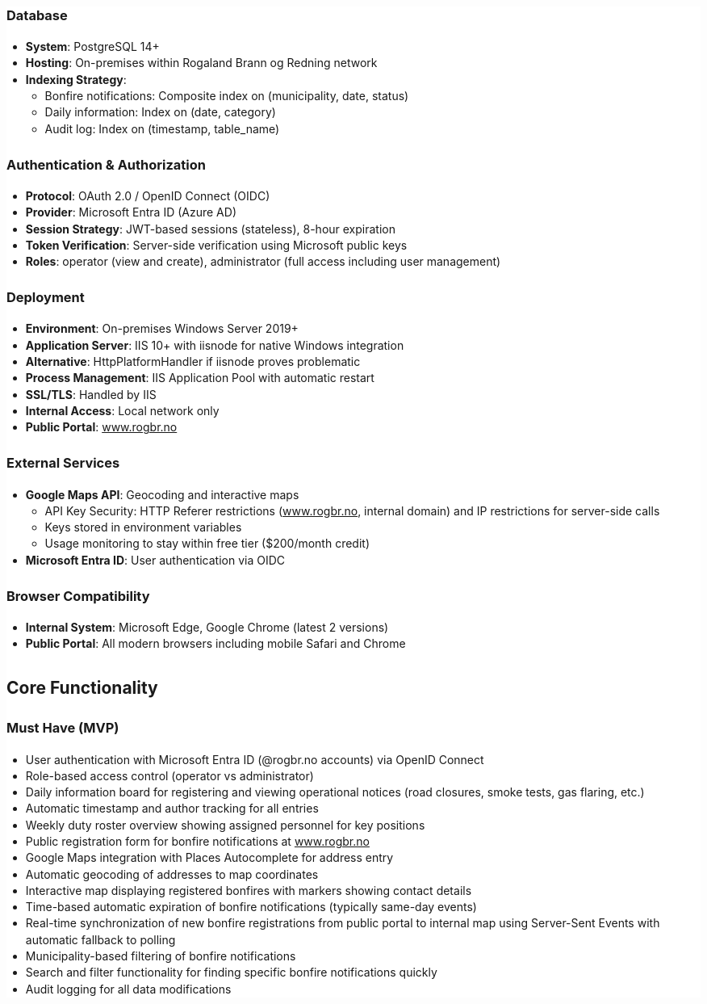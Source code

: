 ### Database
- **System**: PostgreSQL 14+
- **Hosting**: On-premises within Rogaland Brann og Redning network
- **Indexing Strategy**: 
  - Bonfire notifications: Composite index on (municipality, date, status)
  - Daily information: Index on (date, category)
  - Audit log: Index on (timestamp, table_name)

### Authentication & Authorization
- **Protocol**: OAuth 2.0 / OpenID Connect (OIDC)
- **Provider**: Microsoft Entra ID (Azure AD)
- **Session Strategy**: JWT-based sessions (stateless), 8-hour expiration
- **Token Verification**: Server-side verification using Microsoft public keys
- **Roles**: operator (view and create), administrator (full access including user management)

### Deployment
- **Environment**: On-premises Windows Server 2019+
- **Application Server**: IIS 10+ with iisnode for native Windows integration
- **Alternative**: HttpPlatformHandler if iisnode proves problematic
- **Process Management**: IIS Application Pool with automatic restart
- **SSL/TLS**: Handled by IIS
- **Internal Access**: Local network only
- **Public Portal**: www.rogbr.no

### External Services
- **Google Maps API**: Geocoding and interactive maps
  - API Key Security: HTTP Referer restrictions (www.rogbr.no, internal domain) and IP restrictions for server-side calls
  - Keys stored in environment variables
  - Usage monitoring to stay within free tier ($200/month credit)
- **Microsoft Entra ID**: User authentication via OIDC

### Browser Compatibility
- **Internal System**: Microsoft Edge, Google Chrome (latest 2 versions)
- **Public Portal**: All modern browsers including mobile Safari and Chrome

## Core Functionality

### Must Have (MVP)
- User authentication with Microsoft Entra ID (@rogbr.no accounts) via OpenID Connect
- Role-based access control (operator vs administrator)
- Daily information board for registering and viewing operational notices (road closures, smoke tests, gas flaring, etc.)
- Automatic timestamp and author tracking for all entries
- Weekly duty roster overview showing assigned personnel for key positions
- Public registration form for bonfire notifications at www.rogbr.no
- Google Maps integration with Places Autocomplete for address entry
- Automatic geocoding of addresses to map coordinates
- Interactive map displaying registered bonfires with markers showing contact details
- Time-based automatic expiration of bonfire notifications (typically same-day events)
- Real-time synchronization of new bonfire registrations from public portal to internal map using Server-Sent Events with automatic fallback to polling
- Municipality-based filtering of bonfire notifications
- Search and filter functionality for finding specific bonfire notifications quickly
- Audit logging for all data modifications
